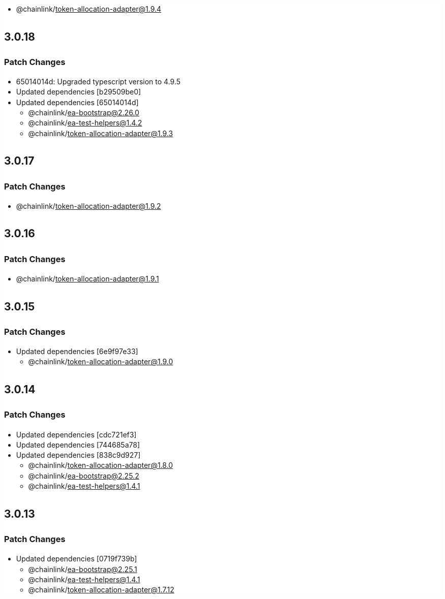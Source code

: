 - @chainlink/token-allocation-adapter@1.9.4

## 3.0.18

### Patch Changes

- 65014014d: Upgraded typescript version to 4.9.5
- Updated dependencies [b29509be0]
- Updated dependencies [65014014d]
  - @chainlink/ea-bootstrap@2.26.0
  - @chainlink/ea-test-helpers@1.4.2
  - @chainlink/token-allocation-adapter@1.9.3

## 3.0.17

### Patch Changes

- @chainlink/token-allocation-adapter@1.9.2

## 3.0.16

### Patch Changes

- @chainlink/token-allocation-adapter@1.9.1

## 3.0.15

### Patch Changes

- Updated dependencies [6e9f97e33]
  - @chainlink/token-allocation-adapter@1.9.0

## 3.0.14

### Patch Changes

- Updated dependencies [cdc721ef3]
- Updated dependencies [744685a78]
- Updated dependencies [838c9d927]
  - @chainlink/token-allocation-adapter@1.8.0
  - @chainlink/ea-bootstrap@2.25.2
  - @chainlink/ea-test-helpers@1.4.1

## 3.0.13

### Patch Changes

- Updated dependencies [0719f739b]
  - @chainlink/ea-bootstrap@2.25.1
  - @chainlink/ea-test-helpers@1.4.1
  - @chainlink/token-allocation-adapter@1.7.12
